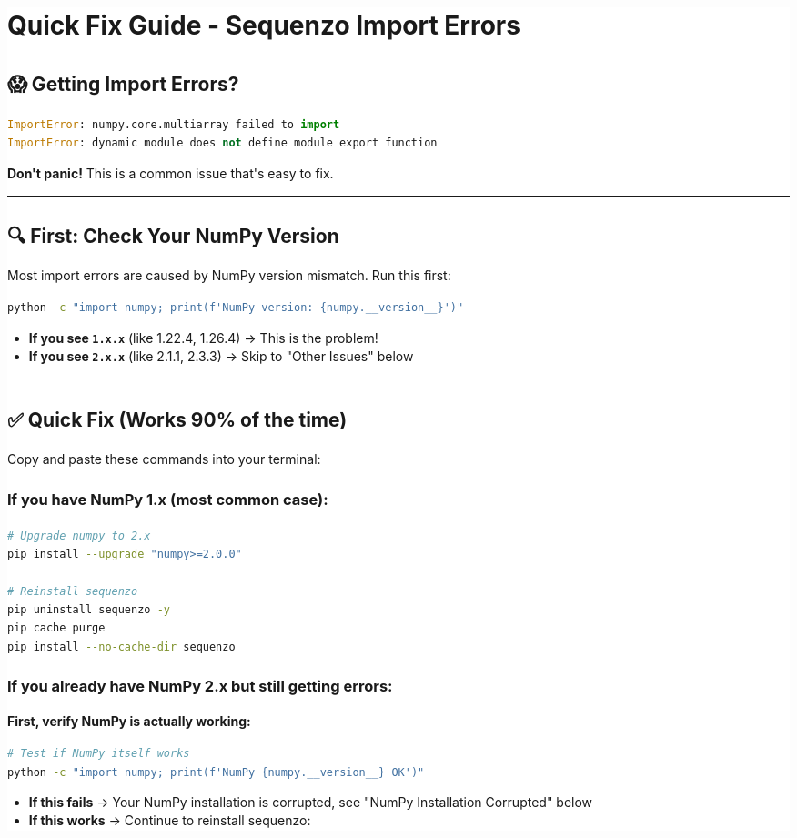 # Quick Fix Guide - Sequenzo Import Errors

## 😱 Getting Import Errors?

```python
ImportError: numpy.core.multiarray failed to import
ImportError: dynamic module does not define module export function
```

**Don't panic!** This is a common issue that's easy to fix.

---

## 🔍 First: Check Your NumPy Version

Most import errors are caused by NumPy version mismatch. Run this first:

```bash
python -c "import numpy; print(f'NumPy version: {numpy.__version__}')"
```

- **If you see `1.x.x`** (like 1.22.4, 1.26.4) → This is the problem!
- **If you see `2.x.x`** (like 2.1.1, 2.3.3) → Skip to "Other Issues" below

---

## ✅ Quick Fix (Works 90% of the time)

Copy and paste these commands into your terminal:

### If you have NumPy 1.x (most common case):

```bash
# Upgrade numpy to 2.x
pip install --upgrade "numpy>=2.0.0"

# Reinstall sequenzo
pip uninstall sequenzo -y
pip cache purge
pip install --no-cache-dir sequenzo
```

### If you already have NumPy 2.x but still getting errors:

**First, verify NumPy is actually working:**

```bash
# Test if NumPy itself works
python -c "import numpy; print(f'NumPy {numpy.__version__} OK')"
```

- **If this fails** → Your NumPy installation is corrupted, see "NumPy Installation Corrupted" below
- **If this works** → Continue to reinstall sequenzo:
